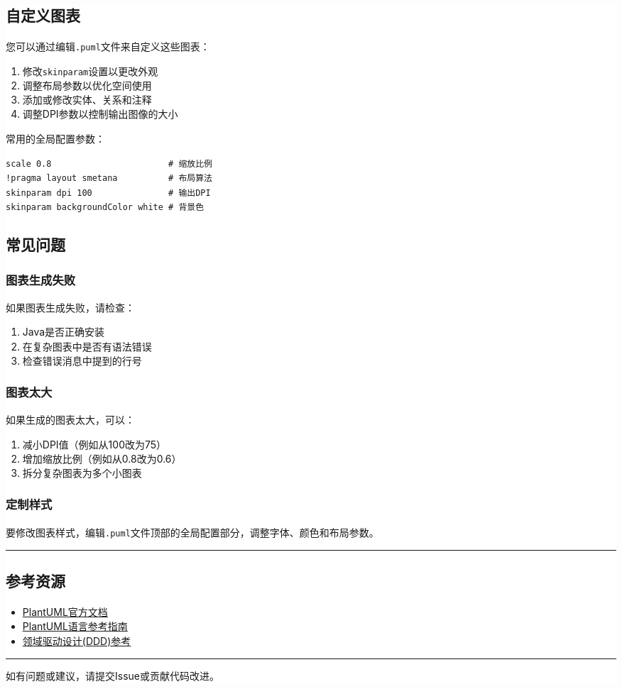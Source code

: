 ## 自定义图表

您可以通过编辑`.puml`文件来自定义这些图表：

1. 修改`skinparam`设置以更改外观
2. 调整布局参数以优化空间使用
3. 添加或修改实体、关系和注释
4. 调整DPI参数以控制输出图像的大小

常用的全局配置参数：

```
scale 0.8                       # 缩放比例
!pragma layout smetana          # 布局算法
skinparam dpi 100               # 输出DPI
skinparam backgroundColor white # 背景色
```

## 常见问题

### 图表生成失败

如果图表生成失败，请检查：

1. Java是否正确安装
2. 在复杂图表中是否有语法错误
3. 检查错误消息中提到的行号

### 图表太大

如果生成的图表太大，可以：

1. 减小DPI值（例如从100改为75）
2. 增加缩放比例（例如从0.8改为0.6）
3. 拆分复杂图表为多个小图表

### 定制样式

要修改图表样式，编辑`.puml`文件顶部的全局配置部分，调整字体、颜色和布局参数。

---

## 参考资源

- [PlantUML官方文档](https://plantuml.com/zh/starting)
- [PlantUML语言参考指南](https://plantuml.com/zh/)
- [领域驱动设计(DDD)参考](https://www.domainlanguage.com/)

---

如有问题或建议，请提交Issue或贡献代码改进。
